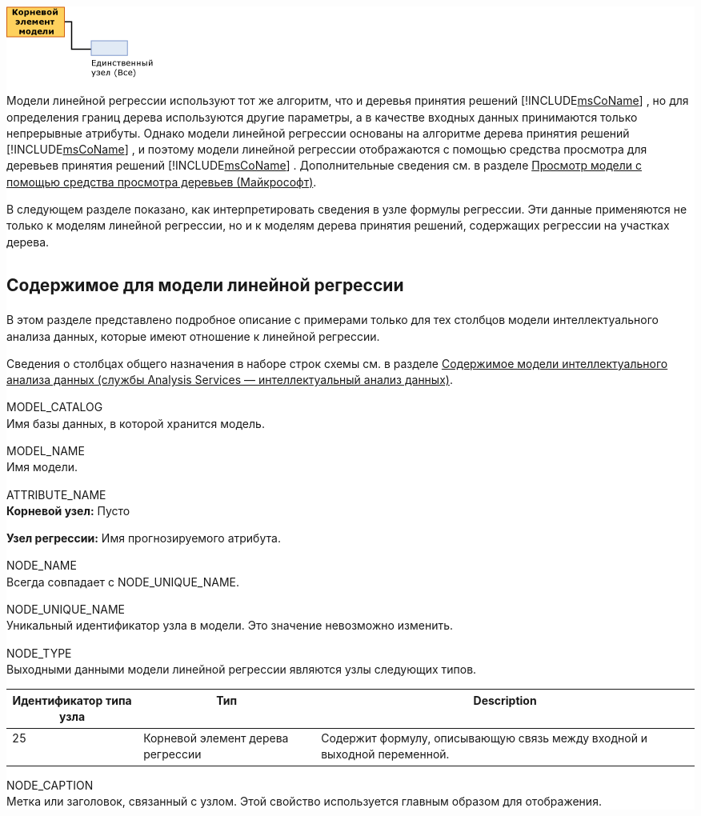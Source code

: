  ![Структура модели для линейной регрессии](../../analysis-services/data-mining/media/modelcontentstructure-linreg.gif "структуры модели для линейной регрессии")  
  
 Модели линейной регрессии используют тот же алгоритм, что и деревья принятия решений [!INCLUDE[msCoName](../../includes/msconame-md.md)] , но для определения границ дерева используются другие параметры, а в качестве входных данных принимаются только непрерывные атрибуты. Однако модели линейной регрессии основаны на алгоритме дерева принятия решений [!INCLUDE[msCoName](../../includes/msconame-md.md)] , и поэтому модели линейной регрессии отображаются с помощью средства просмотра для деревьев принятия решений [!INCLUDE[msCoName](../../includes/msconame-md.md)] . Дополнительные сведения см. в разделе [Просмотр модели с помощью средства просмотра деревьев (Майкрософт)](../../analysis-services/data-mining/browse-a-model-using-the-microsoft-tree-viewer.md).  
  
 В следующем разделе показано, как интерпретировать сведения в узле формулы регрессии. Эти данные применяются не только к моделям линейной регрессии, но и к моделям дерева принятия решений, содержащих регрессии на участках дерева.  
  
## <a name="model-content-for-a-linear-regression-model"></a>Содержимое для модели линейной регрессии  
 В этом разделе представлено подробное описание с примерами только для тех столбцов модели интеллектуального анализа данных, которые имеют отношение к линейной регрессии.  
  
 Сведения о столбцах общего назначения в наборе строк схемы см. в разделе [Содержимое модели интеллектуального анализа данных (службы Analysis Services — интеллектуальный анализ данных)](../../analysis-services/data-mining/mining-model-content-analysis-services-data-mining.md).  
  
 MODEL_CATALOG  
 Имя базы данных, в которой хранится модель.  
  
 MODEL_NAME  
 Имя модели.  
  
 ATTRIBUTE_NAME  
 **Корневой узел:** Пусто  
  
 **Узел регрессии:** Имя прогнозируемого атрибута.  
  
 NODE_NAME  
 Всегда совпадает с NODE_UNIQUE_NAME.  
  
 NODE_UNIQUE_NAME  
 Уникальный идентификатор узла в модели. Это значение невозможно изменить.  
  
 NODE_TYPE  
 Выходными данными модели линейной регрессии являются узлы следующих типов.  
  
|Идентификатор типа узла|Тип|Description|  
|------------------|----------|-----------------|  
|25|Корневой элемент дерева регрессии|Содержит формулу, описывающую связь между входной и выходной переменной.|  
  
 NODE_CAPTION  
 Метка или заголовок, связанный с узлом. Этой свойство используется главным образом для отображения.  
  